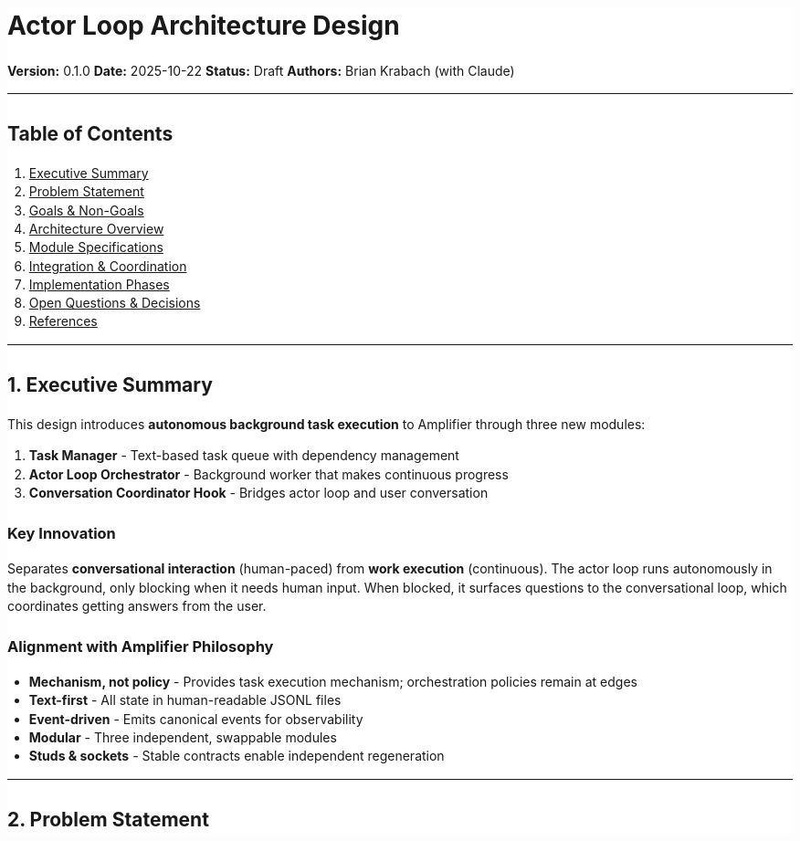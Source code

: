 # Actor Loop Architecture Design

**Version:** 0.1.0
**Date:** 2025-10-22
**Status:** Draft
**Authors:** Brian Krabach (with Claude)

---

## Table of Contents

1. [Executive Summary](#1-executive-summary)
2. [Problem Statement](#2-problem-statement)
3. [Goals & Non-Goals](#3-goals--non-goals)
4. [Architecture Overview](#4-architecture-overview)
5. [Module Specifications](#5-module-specifications)
6. [Integration & Coordination](#6-integration--coordination)
7. [Implementation Phases](#7-implementation-phases)
8. [Open Questions & Decisions](#8-open-questions--decisions)
9. [References](#9-references)

---

## 1. Executive Summary

This design introduces **autonomous background task execution** to Amplifier through three new modules:

1. **Task Manager** - Text-based task queue with dependency management
2. **Actor Loop Orchestrator** - Background worker that makes continuous progress
3. **Conversation Coordinator Hook** - Bridges actor loop and user conversation

### Key Innovation

Separates **conversational interaction** (human-paced) from **work execution** (continuous). The actor loop runs autonomously in the background, only blocking when it needs human input. When blocked, it surfaces questions to the conversational loop, which coordinates getting answers from the user.

### Alignment with Amplifier Philosophy

- **Mechanism, not policy** - Provides task execution mechanism; orchestration policies remain at edges
- **Text-first** - All state in human-readable JSONL files
- **Event-driven** - Emits canonical events for observability
- **Modular** - Three independent, swappable modules
- **Studs & sockets** - Stable contracts enable independent regeneration

---

## 2. Problem Statement
